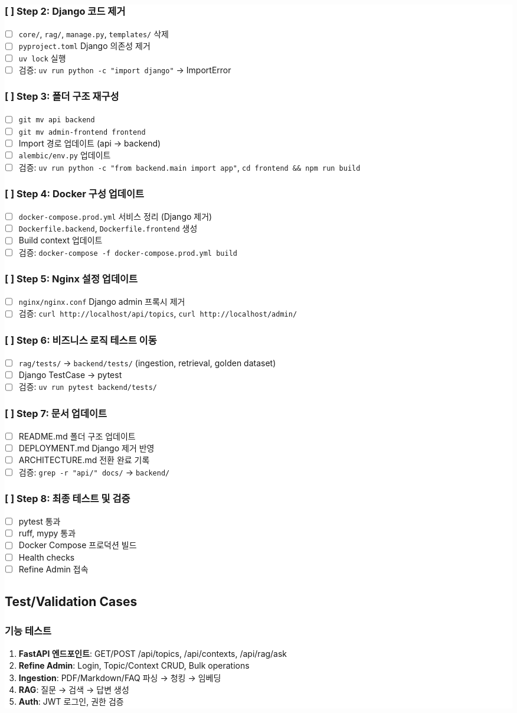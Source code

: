 ### [ ] Step 2: Django 코드 제거
- [ ] `core/`, `rag/`, `manage.py`, `templates/` 삭제
- [ ] `pyproject.toml` Django 의존성 제거
- [ ] `uv lock` 실행
- [ ] 검증: `uv run python -c "import django"` → ImportError

### [ ] Step 3: 폴더 구조 재구성
- [ ] `git mv api backend`
- [ ] `git mv admin-frontend frontend`
- [ ] Import 경로 업데이트 (api → backend)
- [ ] `alembic/env.py` 업데이트
- [ ] 검증: `uv run python -c "from backend.main import app"`, `cd frontend && npm run build`

### [ ] Step 4: Docker 구성 업데이트
- [ ] `docker-compose.prod.yml` 서비스 정리 (Django 제거)
- [ ] `Dockerfile.backend`, `Dockerfile.frontend` 생성
- [ ] Build context 업데이트
- [ ] 검증: `docker-compose -f docker-compose.prod.yml build`

### [ ] Step 5: Nginx 설정 업데이트
- [ ] `nginx/nginx.conf` Django admin 프록시 제거
- [ ] 검증: `curl http://localhost/api/topics`, `curl http://localhost/admin/`

### [ ] Step 6: 비즈니스 로직 테스트 이동
- [ ] `rag/tests/` → `backend/tests/` (ingestion, retrieval, golden dataset)
- [ ] Django TestCase → pytest
- [ ] 검증: `uv run pytest backend/tests/`

### [ ] Step 7: 문서 업데이트
- [ ] README.md 폴더 구조 업데이트
- [ ] DEPLOYMENT.md Django 제거 반영
- [ ] ARCHITECTURE.md 전환 완료 기록
- [ ] 검증: `grep -r "api/" docs/` → `backend/`

### [ ] Step 8: 최종 테스트 및 검증
- [ ] pytest 통과
- [ ] ruff, mypy 통과
- [ ] Docker Compose 프로덕션 빌드
- [ ] Health checks
- [ ] Refine Admin 접속

## Test/Validation Cases

### 기능 테스트
1. **FastAPI 엔드포인트**: GET/POST /api/topics, /api/contexts, /api/rag/ask
2. **Refine Admin**: Login, Topic/Context CRUD, Bulk operations
3. **Ingestion**: PDF/Markdown/FAQ 파싱 → 청킹 → 임베딩
4. **RAG**: 질문 → 검색 → 답변 생성
5. **Auth**: JWT 로그인, 권한 검증

